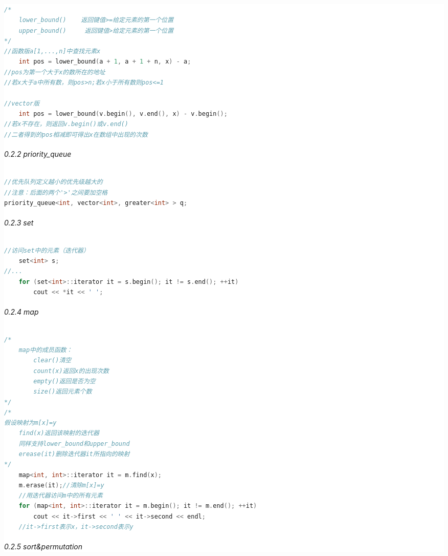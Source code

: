 ```cpp
/*
    lower_bound()    返回键值>=给定元素的第一个位置
    upper_bound()     返回键值>给定元素的第一个位置
*/
//函数版a[1,...,n]中查找元素x
    int pos = lower_bound(a + 1, a + 1 + n, x) - a;
//pos为第一个大于x的数所在的地址
//若x大于a中所有数，则pos>n;若x小于所有数则pos<=1

//vector版
    int pos = lower_bound(v.begin(), v.end(), x) - v.begin();
//若x不存在，则返回v.begin()或v.end()
//二者得到的pos相减即可得出x在数组中出现的次数
```
###### *0.2.2 priority_queue*

```cpp
//优先队列定义越小的优先级越大的
//注意：后面的两个'>'之间要加空格
priority_queue<int, vector<int>, greater<int> > q;
```
###### *0.2.3 set*

```cpp
//访问set中的元素（迭代器）
    set<int> s;
//...
    for (set<int>::iterator it = s.begin(); it != s.end(); ++it)
        cout << *it << ' ';

```
###### *0.2.4 map*

```	cpp
/*
    map中的成员函数：
        clear()清空
        count(x)返回x的出现次数
        empty()返回是否为空
        size()返回元素个数
*/
/*
假设映射为m[x]=y
    find(x)返回该映射的迭代器
    同样支持lower_bound和upper_bound
    erease(it)删除迭代器it所指向的映射
*/
    map<int, int>::iterator it = m.find(x);
    m.erase(it);//清除m[x]=y
    //用迭代器访问m中的所有元素
    for (map<int, int>::iterator it = m.begin(); it != m.end(); ++it)
        cout << it->first << ' ' << it->second << endl;
    //it->first表示x，it->second表示y

```
###### *0.2.5 sort&permutation*
